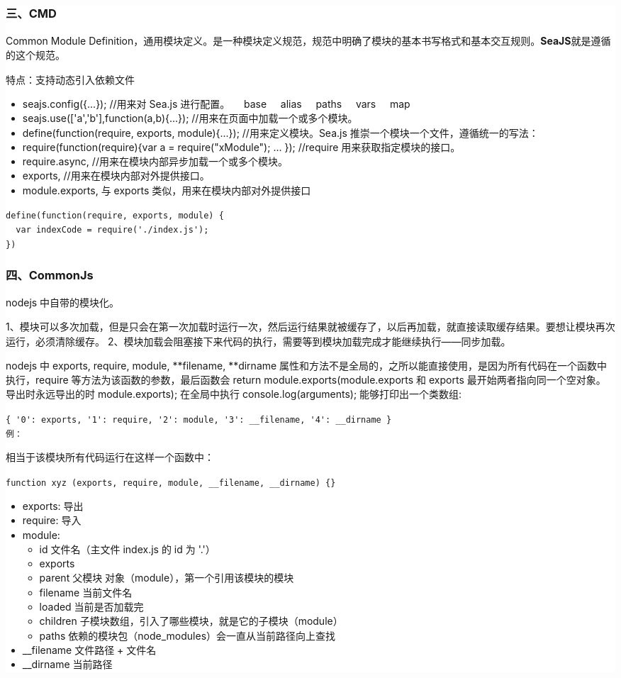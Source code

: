 ### 三、CMD

Common Module Definition，通用模块定义。是一种模块定义规范，规范中明确了模块的基本书写格式和基本交互规则。**SeaJS**就是遵循的这个规范。

特点：支持动态引入依赖文件

* seajs.config({...});   //用来对 Sea.js 进行配置。
  &#160;&#160;&#160; base
  &#160;&#160;&#160; alias
  &#160;&#160;&#160; paths
  &#160;&#160;&#160; vars
  &#160;&#160;&#160; map
* seajs.use(['a','b'],function(a,b){...});   //用来在页面中加载一个或多个模块。
* define(function(require, exports, module){...});   //用来定义模块。Sea.js 推崇一个模块一个文件，遵循统一的写法：
* require(function(require){var a = require("xModule"); ... });   //require 用来获取指定模块的接口。
* require.async,  //用来在模块内部异步加载一个或多个模块。
* exports, //用来在模块内部对外提供接口。
* module.exports, 与 exports 类似，用来在模块内部对外提供接口

```JS
define(function(require, exports, module) {
  var indexCode = require('./index.js');
})
```

### 四、CommonJs

nodejs 中自带的模块化。

1、模块可以多次加载，但是只会在第一次加载时运行一次，然后运行结果就被缓存了，以后再加载，就直接读取缓存结果。要想让模块再次运行，必须清除缓存。
2、模块加载会阻塞接下来代码的执行，需要等到模块加载完成才能继续执行——同步加载。

nodejs 中 exports, require, module, **filename, **dirname 属性和方法不是全局的，之所以能直接使用，是因为所有代码在一个函数中执行，require 等方法为该函数的参数，最后函数会 return module.exports(module.exports 和 exports 最开始两者指向同一个空对象。导出时永远导出的时 module.exports);
在全局中执行 console.log(arguments); 能够打印出一个类数组:

```
{ '0': exports, '1': require, '2': module, '3': __filename, '4': __dirname }
例：
```

相当于该模块所有代码运行在这样一个函数中：

```JS
function xyz (exports, require, module, __filename, __dirname) {}
```

- exports: 导出
- require: 导入
- module:
  - id 文件名（主文件 index.js 的 id 为 '.'）
  - exports
  - parent 父模块 对象（module），第一个引用该模块的模块
  - filename 当前文件名
  - loaded 当前是否加载完
  - children 子模块数组，引入了哪些模块，就是它的子模块（module）
  - paths 依赖的模块包（node_modules）会一直从当前路径向上查找
- \_\_filename 文件路径 + 文件名
- \_\_dirname 当前路径
